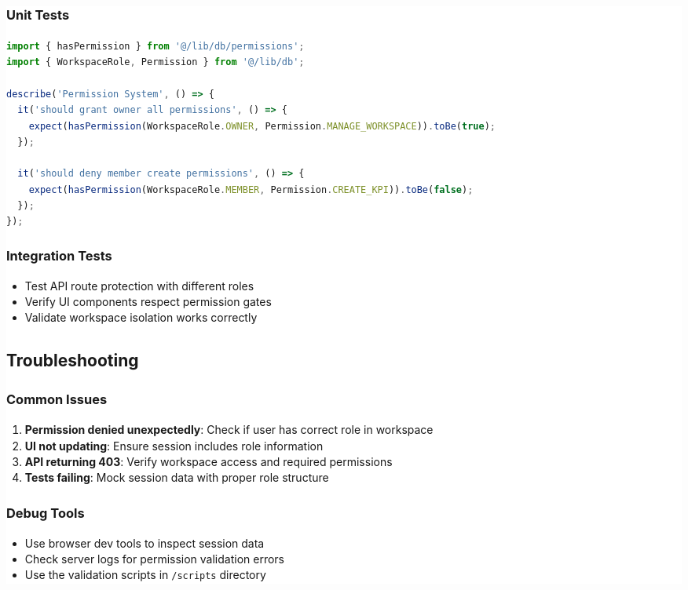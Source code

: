 ### Unit Tests
```typescript
import { hasPermission } from '@/lib/db/permissions';
import { WorkspaceRole, Permission } from '@/lib/db';

describe('Permission System', () => {
  it('should grant owner all permissions', () => {
    expect(hasPermission(WorkspaceRole.OWNER, Permission.MANAGE_WORKSPACE)).toBe(true);
  });
  
  it('should deny member create permissions', () => {
    expect(hasPermission(WorkspaceRole.MEMBER, Permission.CREATE_KPI)).toBe(false);
  });
});
```

### Integration Tests
- Test API route protection with different roles
- Verify UI components respect permission gates
- Validate workspace isolation works correctly

## Troubleshooting

### Common Issues
1. **Permission denied unexpectedly**: Check if user has correct role in workspace
2. **UI not updating**: Ensure session includes role information
3. **API returning 403**: Verify workspace access and required permissions
4. **Tests failing**: Mock session data with proper role structure

### Debug Tools
- Use browser dev tools to inspect session data
- Check server logs for permission validation errors
- Use the validation scripts in `/scripts` directory